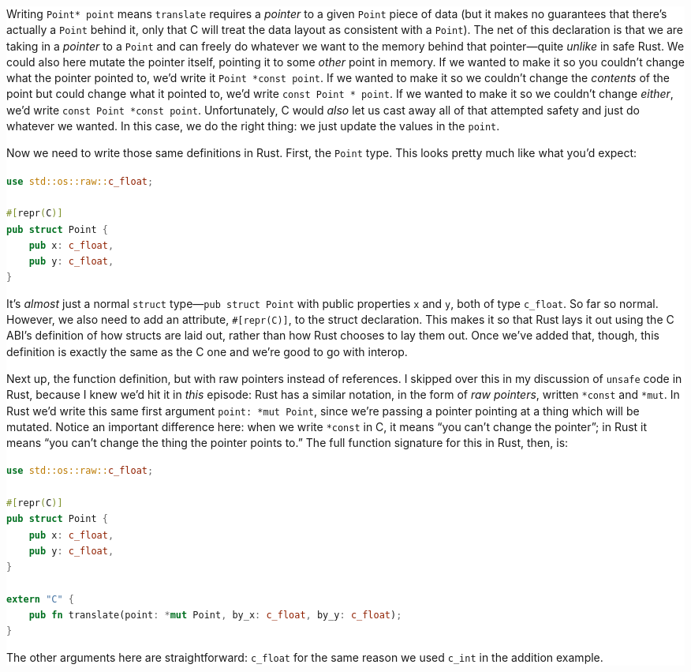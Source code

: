 Writing `Point* point` means `translate` requires a *pointer* to a given `Point` piece of data (but it makes no guarantees that there’s actually a `Point` behind it, only that C will treat the data layout as consistent with a `Point`). The net of this declaration is that we are taking in a *pointer* to a `Point` and can freely do whatever we want to the memory behind that pointer—quite *unlike* in safe Rust. We could also here mutate the pointer itself, pointing it to some *other* point in memory. If we wanted to make it so you couldn’t change what the pointer pointed to, we’d write it `Point *const point`. If we wanted to make it so we couldn’t change the *contents* of the point but could change what it pointed to, we’d write `const Point * point`. If we wanted to make it so we couldn’t change *either*, we’d write `const Point *const point`. Unfortunately, C would *also* let us cast away all of that attempted safety and just do whatever we wanted. In this case, we do the right thing: we just update the values in the `point`.

Now we need to write those same definitions in Rust. First, the `Point` type. This looks pretty much like what you’d expect: 

```rust
use std::os::raw::c_float;

#[repr(C)]
pub struct Point {
    pub x: c_float,
    pub y: c_float,
}
```

It’s *almost* just a normal `struct` type—`pub struct Point` with public properties `x` and `y`, both of type `c_float`. So far so normal. However, we also need to add an attribute, `#[repr(C)]`, to the struct declaration. This makes it so that Rust lays it out using the C ABI’s definition of how structs are laid out, rather than how Rust chooses to lay them out. Once we’ve added that, though, this definition is exactly the same as the C one and we’re good to go with interop.

Next up, the function definition, but with raw pointers instead of references. I skipped over this in my discussion of `unsafe` code in Rust, because I knew we’d hit it in *this* episode: Rust has a similar notation, in the form of *raw pointers*, written `*const` and `*mut`. In Rust we’d write this same first argument `point: *mut Point`, since we’re passing a pointer pointing at a thing which will be mutated. Notice an important difference here: when we write `*const` in C, it means “you can’t change the pointer”; in Rust it means “you can’t change the thing the pointer points to.” The full function signature for this in Rust, then, is:

```rust
use std::os::raw::c_float;

#[repr(C)]
pub struct Point {
    pub x: c_float,
    pub y: c_float,
}

extern "C" {
    pub fn translate(point: *mut Point, by_x: c_float, by_y: c_float);
}
```

The other arguments here are straightforward: `c_float` for the same reason we used `c_int` in the addition example.


[TRPL]: https://doc.rust-lang.org/book/ch19-01-unsafe-rust.html#using-extern-functions-to-call-external-code
[API]: https://doc.rust-lang.org/1.33.0/std/keyword.extern.html
[reference]: https://doc.rust-lang.org/1.33.0/reference/items/external-blocks.html
[nomicon]: https://doc.rust-lang.org/beta/nomicon/ffi.html
[Rust FFI Omnibus]: http://jakegoulding.com/rust-ffi-omnibus/
[RFC-0560]: https://rust-lang.github.io/rfcs/0560-integer-overflow.html
[tc]: https://en.wikipedia.org/wiki/Two%27s_complement